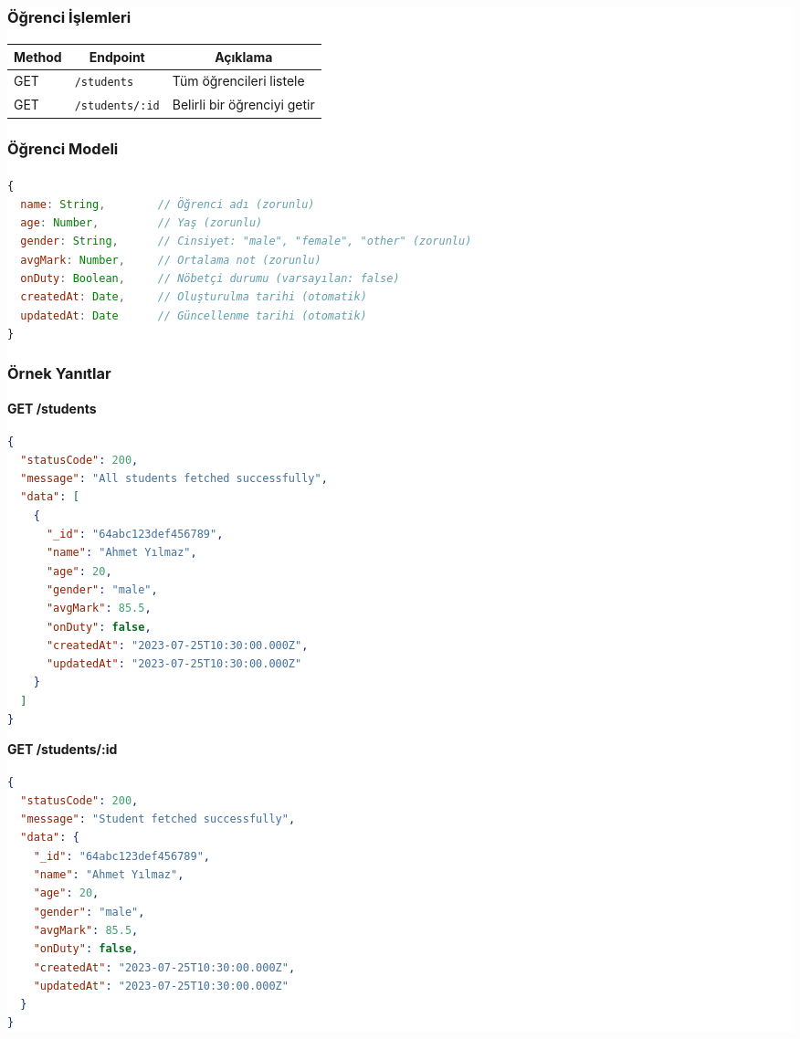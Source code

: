 ### Öğrenci İşlemleri

| Method | Endpoint        | Açıklama                    |
| ------ | --------------- | --------------------------- |
| GET    | `/students`     | Tüm öğrencileri listele     |
| GET    | `/students/:id` | Belirli bir öğrenciyi getir |

### Öğrenci Modeli

```javascript
{
  name: String,        // Öğrenci adı (zorunlu)
  age: Number,         // Yaş (zorunlu)
  gender: String,      // Cinsiyet: "male", "female", "other" (zorunlu)
  avgMark: Number,     // Ortalama not (zorunlu)
  onDuty: Boolean,     // Nöbetçi durumu (varsayılan: false)
  createdAt: Date,     // Oluşturulma tarihi (otomatik)
  updatedAt: Date      // Güncellenme tarihi (otomatik)
}
```

### Örnek Yanıtlar

**GET /students**

```json
{
  "statusCode": 200,
  "message": "All students fetched successfully",
  "data": [
    {
      "_id": "64abc123def456789",
      "name": "Ahmet Yılmaz",
      "age": 20,
      "gender": "male",
      "avgMark": 85.5,
      "onDuty": false,
      "createdAt": "2023-07-25T10:30:00.000Z",
      "updatedAt": "2023-07-25T10:30:00.000Z"
    }
  ]
}
```

**GET /students/:id**

```json
{
  "statusCode": 200,
  "message": "Student fetched successfully",
  "data": {
    "_id": "64abc123def456789",
    "name": "Ahmet Yılmaz",
    "age": 20,
    "gender": "male",
    "avgMark": 85.5,
    "onDuty": false,
    "createdAt": "2023-07-25T10:30:00.000Z",
    "updatedAt": "2023-07-25T10:30:00.000Z"
  }
}
```
